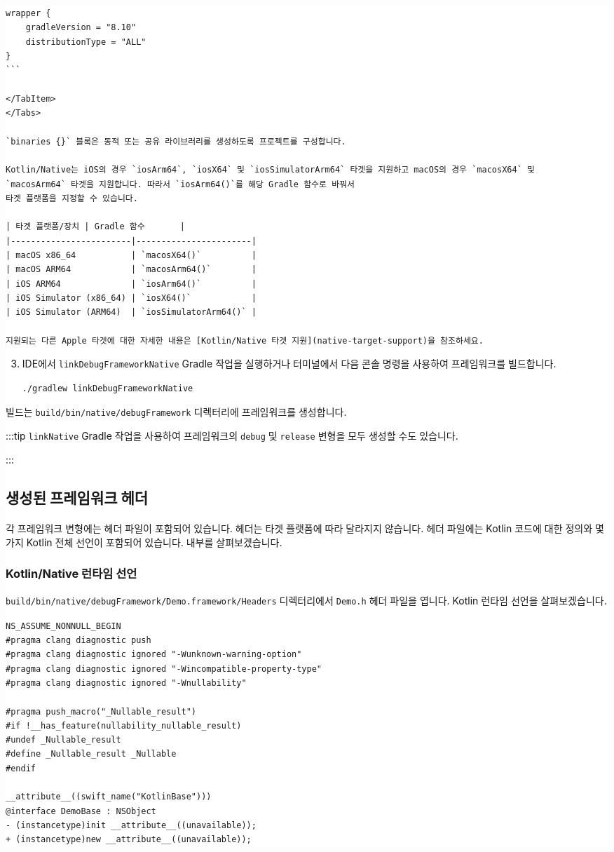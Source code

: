     wrapper {
        gradleVersion = "8.10"
        distributionType = "ALL"
    }
    ```
    
    </TabItem>
    </Tabs>

    `binaries {}` 블록은 동적 또는 공유 라이브러리를 생성하도록 프로젝트를 구성합니다.

    Kotlin/Native는 iOS의 경우 `iosArm64`, `iosX64` 및 `iosSimulatorArm64` 타겟을 지원하고 macOS의 경우 `macosX64` 및
    `macosArm64` 타겟을 지원합니다. 따라서 `iosArm64()`를 해당 Gradle 함수로 바꿔서
    타겟 플랫폼을 지정할 수 있습니다.

    | 타겟 플랫폼/장치 | Gradle 함수       |
    |------------------------|-----------------------|
    | macOS x86_64           | `macosX64()`          | 
    | macOS ARM64            | `macosArm64()`        |
    | iOS ARM64              | `iosArm64()`          | 
    | iOS Simulator (x86_64) | `iosX64()`            |
    | iOS Simulator (ARM64)  | `iosSimulatorArm64()` |

    지원되는 다른 Apple 타겟에 대한 자세한 내용은 [Kotlin/Native 타겟 지원](native-target-support)을 참조하세요.

3. IDE에서 `linkDebugFrameworkNative` Gradle 작업을 실행하거나 터미널에서 다음 콘솔 명령을 사용하여
   프레임워크를 빌드합니다.

   ```bash
   ./gradlew linkDebugFrameworkNative
   ```
    
빌드는 `build/bin/native/debugFramework` 디렉터리에 프레임워크를 생성합니다.

:::tip
`linkNative` Gradle 작업을 사용하여 프레임워크의 `debug` 및 `release` 변형을 모두 생성할 수도 있습니다.

:::

## 생성된 프레임워크 헤더

각 프레임워크 변형에는 헤더 파일이 포함되어 있습니다. 헤더는 타겟 플랫폼에 따라 달라지지 않습니다. 헤더 파일에는
Kotlin 코드에 대한 정의와 몇 가지 Kotlin 전체 선언이 포함되어 있습니다. 내부를 살펴보겠습니다.

### Kotlin/Native 런타임 선언

`build/bin/native/debugFramework/Demo.framework/Headers` 디렉터리에서 `Demo.h` 헤더 파일을 엽니다.
Kotlin 런타임 선언을 살펴보겠습니다.

```objc
NS_ASSUME_NONNULL_BEGIN
#pragma clang diagnostic push
#pragma clang diagnostic ignored "-Wunknown-warning-option"
#pragma clang diagnostic ignored "-Wincompatible-property-type"
#pragma clang diagnostic ignored "-Wnullability"

#pragma push_macro("_Nullable_result")
#if !__has_feature(nullability_nullable_result)
#undef _Nullable_result
#define _Nullable_result _Nullable
#endif

__attribute__((swift_name("KotlinBase")))
@interface DemoBase : NSObject
- (instancetype)init __attribute__((unavailable));
+ (instancetype)new __attribute__((unavailable));
```
